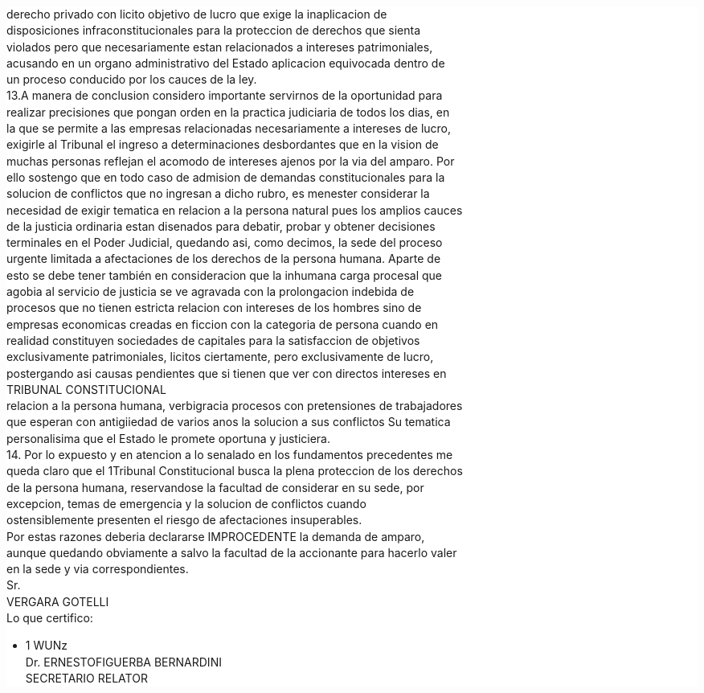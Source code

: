 derecho privado con licito objetivo de lucro que exige la inaplicacion de  
disposiciones infraconstitucionales para la proteccion de derechos que sienta  
violados pero que necesariamente estan relacionados a intereses patrimoniales,  
acusando en un organo administrativo del Estado aplicacion equivocada dentro de  
un proceso conducido por los cauces de la ley.  
13.A manera de conclusion considero importante servirnos de la oportunidad para  
realizar precisiones que pongan orden en la practica judiciaria de todos los dias, en  
la que se permite a las empresas relacionadas necesariamente a intereses de lucro,  
exigirle al Tribunal el ingreso a determinaciones desbordantes que en la vision de  
muchas personas reflejan el acomodo de intereses ajenos por la via del amparo. Por  
ello sostengo que en todo caso de admision de demandas constitucionales para la  
solucion de conflictos que no ingresan a dicho rubro, es menester considerar la  
necesidad de exigir tematica en relacion a la persona natural pues los amplios cauces  
de la justicia ordinaria estan disenados para debatir, probar y obtener decisiones  
terminales en el Poder Judicial, quedando asi, como decimos, la sede del proceso  
urgente limitada a afectaciones de los derechos de la persona humana. Aparte de  
esto se debe tener también en consideracion que la inhumana carga procesal que  
agobia al servicio de justicia se ve agravada con la prolongacion indebida de  
procesos que no tienen estricta relacion con intereses de los hombres sino de  
empresas economicas creadas en ficcion con la categoria de persona cuando en  
realidad constituyen sociedades de capitales para la satisfaccion de objetivos  
exclusivamente patrimoniales, licitos ciertamente, pero exclusivamente de lucro,  
postergando asi causas pendientes que si tienen que ver con directos intereses en  
TRIBUNAL CONSTITUCIONAL  
relacion a la persona humana, verbigracia procesos con pretensiones de trabajadores  
que esperan con antigiiedad de varios anos la solucion a sus conflictos Su tematica  
personalisima que el Estado le promete oportuna y justiciera.  
14. Por lo expuesto y en atencion a lo senalado en los fundamentos precedentes me  
queda claro que el 1Tribunal Constitucional busca la plena proteccion de los derechos  
de la persona humana, reservandose la facultad de considerar en su sede, por  
excepcion, temas de emergencia y la solucion de conflictos cuando  
ostensiblemente presenten el riesgo de afectaciones insuperables.  
Por estas razones deberia declararse IMPROCEDENTE la demanda de amparo,  
aunque quedando obviamente a salvo la facultad de la accionante para hacerlo valer  
en la sede y via correspondientes.  
Sr.  
VERGARA GOTELLI  
Lo que certifico:  
- 1 WUNz  
Dr. ERNESTOFIGUERBA BERNARDINI  
SECRETARIO RELATOR